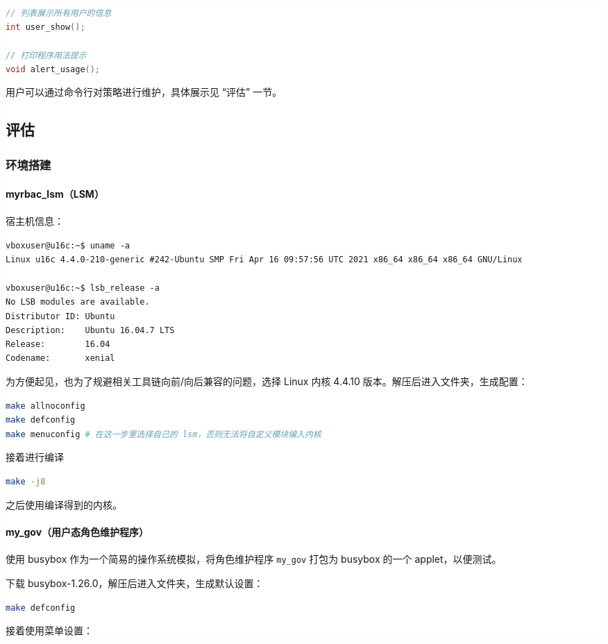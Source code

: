 ```c
// 列表展示所有用户的信息
int user_show();

// 打印程序用法提示
void alert_usage();
```

用户可以通过命令行对策略进行维护，具体展示见 “评估” 一节。

## 评估

### 环境搭建

#### myrbac_lsm（LSM）

宿主机信息：

```shell
vboxuser@u16c:~$ uname -a
Linux u16c 4.4.0-210-generic #242-Ubuntu SMP Fri Apr 16 09:57:56 UTC 2021 x86_64 x86_64 x86_64 GNU/Linux

vboxuser@u16c:~$ lsb_release -a
No LSB modules are available.
Distributor ID: Ubuntu
Description:    Ubuntu 16.04.7 LTS
Release:        16.04
Codename:       xenial
```

为方便起见，也为了规避相关工具链向前/向后兼容的问题，选择 Linux 内核 4.4.10 版本。解压后进入文件夹，生成配置：

```sh
make allnoconfig
make defconfig
make menuconfig # 在这一步里选择自己的 lsm，否则无法将自定义模块编入内核
```

接着进行编译

```sh
make -j8
```

之后使用编译得到的内核。

#### my_gov（用户态角色维护程序）

使用 busybox 作为一个简易的操作系统模拟，将角色维护程序 `my_gov` 打包为 busybox 的一个 applet，以便测试。

下载 busybox-1.26.0，解压后进入文件夹，生成默认设置：

```sh
make defconfig
```

接着使用菜单设置：
